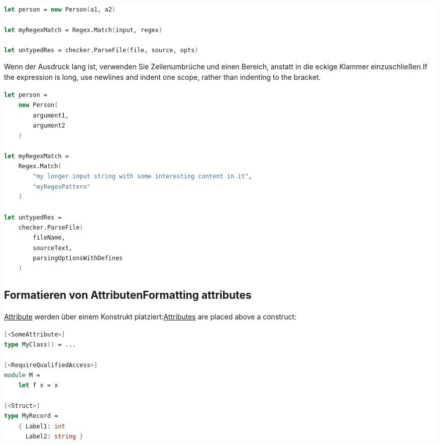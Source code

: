 ```fsharp
let person = new Person(a1, a2)

let myRegexMatch = Regex.Match(input, regex)

let untypedRes = checker.ParseFile(file, source, opts)
```

<span data-ttu-id="70f3c-290">Wenn der Ausdruck lang ist, verwenden Sie Zeilenumbrüche und einen Bereich, anstatt in die eckige Klammer einzuschließen.</span><span class="sxs-lookup"><span data-stu-id="70f3c-290">If the expression is long, use newlines and indent one scope, rather than indenting to the bracket.</span></span>

```fsharp
let person =
    new Person(
        argument1,
        argument2
    )

let myRegexMatch =
    Regex.Match(
        "my longer input string with some interesting content in it",
        "myRegexPattern"
    )

let untypedRes =
    checker.ParseFile(
        fileName,
        sourceText,
        parsingOptionsWithDefines
    )
```

## <a name="formatting-attributes"></a><span data-ttu-id="70f3c-291">Formatieren von Attributen</span><span class="sxs-lookup"><span data-stu-id="70f3c-291">Formatting attributes</span></span>

<span data-ttu-id="70f3c-292">[Attribute](../language-reference/attributes.md) werden über einem Konstrukt platziert:</span><span class="sxs-lookup"><span data-stu-id="70f3c-292">[Attributes](../language-reference/attributes.md) are placed above a construct:</span></span>

```fsharp
[<SomeAttribute>]
type MyClass() = ...

[<RequireQualifiedAccess>]
module M =
    let f x = x

[<Struct>]
type MyRecord =
    { Label1: int
      Label2: string }
```
